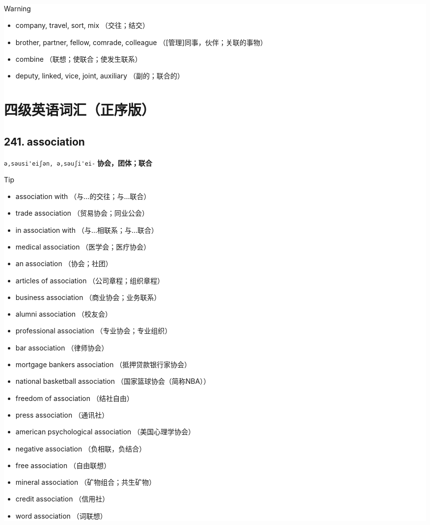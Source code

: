 > [!WARNING]
>
> - company, travel, sort, mix （交往；结交）
>
> - brother, partner, fellow, comrade, colleague （[管理]同事，伙伴；关联的事物）
>
> - combine （联想；使联合；使发生联系）
>
> - deputy, linked, vice, joint, auxiliary （副的；联合的）
>

# 四级英语词汇（正序版）

## 241. association

`ə,səusi'eiʃən, ə,səuʃi'ei-`  **协会，团体；联合**

> [!TIP]
>
> - association with （与…的交往；与…联合）
>
> - trade association （贸易协会；同业公会）
>
> - in association with （与…相联系；与…联合）
>
> - medical association （医学会；医疗协会）
>
> - an association （协会；社团）
>
> - articles of association （公司章程；组织章程）
>
> - business association （商业协会；业务联系）
>
> - alumni association （校友会）
>
> - professional association （专业协会；专业组织）
>
> - bar association （律师协会）
>
> - mortgage bankers association （抵押贷款银行家协会）
>
> - national basketball association （国家篮球协会（简称NBA））
>
> - freedom of association （结社自由）
>
> - press association （通讯社）
>
> - american psychological association （美国心理学协会）
>
> - negative association （负相联，负结合）
>
> - free association （自由联想）
>
> - mineral association （矿物组合；共生矿物）
>
> - credit association （信用社）
>
> - word association （词联想）
>
